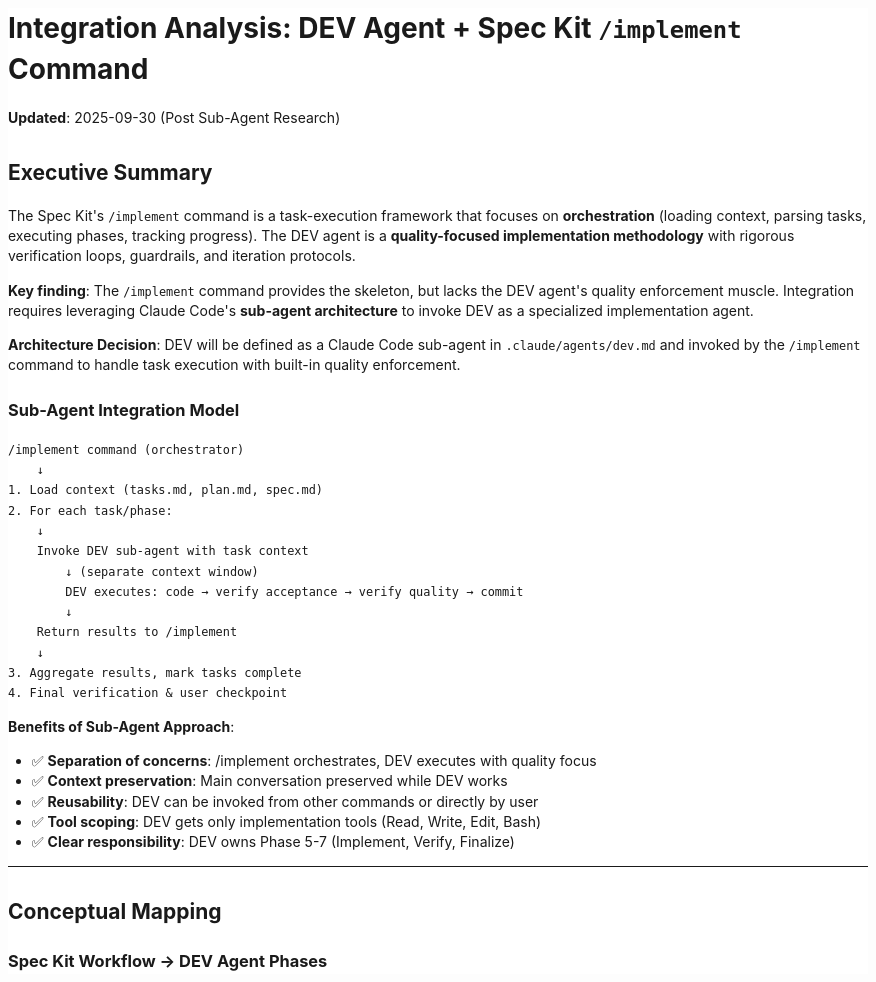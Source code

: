 # Integration Analysis: DEV Agent + Spec Kit `/implement` Command

**Updated**: 2025-09-30 (Post Sub-Agent Research)

## Executive Summary

The Spec Kit's `/implement` command is a task-execution framework that focuses on **orchestration** (loading context, parsing tasks, executing phases, tracking progress). The DEV agent is a **quality-focused implementation methodology** with rigorous verification loops, guardrails, and iteration protocols.

**Key finding**: The `/implement` command provides the skeleton, but lacks the DEV agent's quality enforcement muscle. Integration requires leveraging Claude Code's **sub-agent architecture** to invoke DEV as a specialized implementation agent.

**Architecture Decision**: DEV will be defined as a Claude Code sub-agent in `.claude/agents/dev.md` and invoked by the `/implement` command to handle task execution with built-in quality enforcement.

### Sub-Agent Integration Model

```
/implement command (orchestrator)
    ↓
1. Load context (tasks.md, plan.md, spec.md)
2. For each task/phase:
    ↓
    Invoke DEV sub-agent with task context
        ↓ (separate context window)
        DEV executes: code → verify acceptance → verify quality → commit
        ↓
    Return results to /implement
    ↓
3. Aggregate results, mark tasks complete
4. Final verification & user checkpoint
```

**Benefits of Sub-Agent Approach**:
- ✅ **Separation of concerns**: /implement orchestrates, DEV executes with quality focus
- ✅ **Context preservation**: Main conversation preserved while DEV works
- ✅ **Reusability**: DEV can be invoked from other commands or directly by user
- ✅ **Tool scoping**: DEV gets only implementation tools (Read, Write, Edit, Bash)
- ✅ **Clear responsibility**: DEV owns Phase 5-7 (Implement, Verify, Finalize)

---

## Conceptual Mapping

### Spec Kit Workflow → DEV Agent Phases
